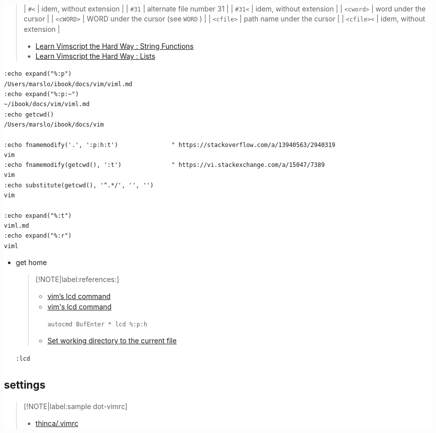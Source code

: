 > | `#<`       | idem, without extension                |
> | `#31`      | alternate file number 31               |
> | `#31<`     | idem, without extension                |
> | `<cword>`  | word under the cursor                  |
> | `<cWORD>`  | WORD under the cursor (see `WORD` )    |
> | `<cfile>`  | path name under the cursor             |
> | `<cfile><` | idem, without extension                |
>
> - [Learn Vimscript the Hard Way : String Functions](https://learnvimscriptthehardway.stevelosh.com/chapters/27.html)
> - [Learn Vimscript the Hard Way : Lists](https://learnvimscriptthehardway.stevelosh.com/chapters/35.html)

```vim
:echo expand("%:p")
/Users/marslo/ibook/docs/vim/viml.md
:echo expand("%:p:~")
~/ibook/docs/vim/viml.md
:echo getcwd()
/Users/marslo/ibook/docs/vim

:echo fnamemodify('.', ':p:h:t')               " https://stackoverflow.com/a/13940563/2940319
vim
:echo fnamemodify(getcwd(), ':t')              " https://vi.stackexchange.com/a/15047/7389
vim
:echo substitute(getcwd(), '^.*/', '', '')
vim

:echo expand("%:t")
viml.md
:echo expand("%:r")
viml
```

- get home

  > [!NOTE|label:references:]
  > - [vim’s lcd command](https://benatkin.com/2011/11/04/vims-lcd-command/)
  > - [vim's lcd command](https://www.reddit.com/r/vim/comments/m0pwu/comment/c2x5mla/?utm_source=share&utm_medium=web2x&context=3)
  >   ```vim
  >   autocmd BufEnter * lcd %:p:h
  >   ```
  > - [Set working directory to the current file](https://vim.fandom.com/wiki/Set_working_directory_to_the_current_file)

  ```vim
  :lcd
  ```

## settings

> [!NOTE|label:sample dot-vimrc]
> - [thinca/.vimrc](https://gist.github.com/thinca/1518874)
